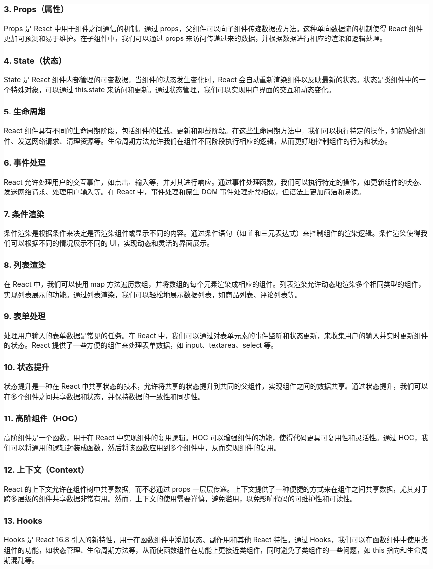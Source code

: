 ### 3. Props（属性）

Props 是 React 中用于组件之间通信的机制。通过 props，父组件可以向子组件传递数据或方法。这种单向数据流的机制使得 React 组件更加可预测和易于维护。在子组件中，我们可以通过 props 来访问传递过来的数据，并根据数据进行相应的渲染和逻辑处理。

### 4. State（状态）

State 是 React 组件内部管理的可变数据。当组件的状态发生变化时，React 会自动重新渲染组件以反映最新的状态。状态是类组件中的一个特殊对象，可以通过 this.state 来访问和更新。通过状态管理，我们可以实现用户界面的交互和动态变化。

### 5. 生命周期

React 组件具有不同的生命周期阶段，包括组件的挂载、更新和卸载阶段。在这些生命周期方法中，我们可以执行特定的操作，如初始化组件、发送网络请求、清理资源等。生命周期方法允许我们在组件不同阶段执行相应的逻辑，从而更好地控制组件的行为和状态。

### 6. 事件处理

React 允许处理用户的交互事件，如点击、输入等，并对其进行响应。通过事件处理函数，我们可以执行特定的操作，如更新组件的状态、发送网络请求、处理用户输入等。在 React 中，事件处理和原生 DOM 事件处理非常相似，但语法上更加简洁和易读。

### 7. 条件渲染

条件渲染是根据条件来决定是否渲染组件或显示不同的内容。通过条件语句（如 if 和三元表达式）来控制组件的渲染逻辑。条件渲染使得我们可以根据不同的情况展示不同的 UI，实现动态和灵活的界面展示。

### 8. 列表渲染

在 React 中，我们可以使用 map 方法遍历数组，并将数组的每个元素渲染成相应的组件。列表渲染允许动态地渲染多个相同类型的组件，实现列表展示的功能。通过列表渲染，我们可以轻松地展示数据列表，如商品列表、评论列表等。

### 9. 表单处理

处理用户输入的表单数据是常见的任务。在 React 中，我们可以通过对表单元素的事件监听和状态更新，来收集用户的输入并实时更新组件的状态。React 提供了一些方便的组件来处理表单数据，如 input、textarea、select 等。

### 10. 状态提升

状态提升是一种在 React 中共享状态的技术，允许将共享的状态提升到共同的父组件，实现组件之间的数据共享。通过状态提升，我们可以在多个组件之间共享数据和状态，并保持数据的一致性和同步性。

### 11. 高阶组件（HOC）

高阶组件是一个函数，用于在 React 中实现组件的复用逻辑。HOC 可以增强组件的功能，使得代码更具可复用性和灵活性。通过 HOC，我们可以将通用的逻辑封装成函数，然后将该函数应用到多个组件中，从而实现组件的复用。

### 12. 上下文（Context）

React 的上下文允许在组件树中共享数据，而不必通过 props 一层层传递。上下文提供了一种便捷的方式来在组件之间共享数据，尤其对于跨多层级的组件共享数据非常有用。然而，上下文的使用需要谨慎，避免滥用，以免影响代码的可维护性和可读性。

### 13. Hooks

Hooks 是 React 16.8 引入的新特性，用于在函数组件中添加状态、副作用和其他 React 特性。通过 Hooks，我们可以在函数组件中使用类组件的功能，如状态管理、生命周期方法等，从而使函数组件在功能上更接近类组件，同时避免了类组件的一些问题，如 this 指向和生命周期混乱等。
